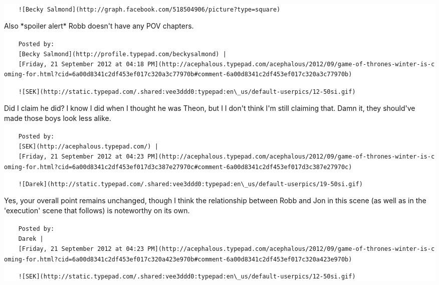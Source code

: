 	

		![Becky Salmond](http://graph.facebook.com/518504906/picture?type=square)
	

	

		

Also \*spoiler alert\* Robb doesn't have any POV chapters.

	

		Posted by:
		[Becky Salmond](http://profile.typepad.com/beckysalmond) |
		[Friday, 21 September 2012 at 04:18 PM](http://acephalous.typepad.com/acephalous/2012/09/game-of-thrones-winter-is-coming-for.html?cid=6a00d8341c2df453ef017c320a3c77970b#comment-6a00d8341c2df453ef017c320a3c77970b)

[]()

	

		![SEK](http://static.typepad.com/.shared:vee3ddd0:typepad:en\_us/default-userpics/12-50si.gif)
	

	

		

Did I claim he did? I know I did when I thought he was Theon, but I I don't think I'm still claiming that. Damn it, they should've made those boys look less alike. 

	

		Posted by:
		[SEK](http://acephalous.typepad.com/) |
		[Friday, 21 September 2012 at 04:23 PM](http://acephalous.typepad.com/acephalous/2012/09/game-of-thrones-winter-is-coming-for.html?cid=6a00d8341c2df453ef017d3c387e27970c#comment-6a00d8341c2df453ef017d3c387e27970c)

[]()

	

		![Darek](http://static.typepad.com/.shared:vee3ddd0:typepad:en\_us/default-userpics/19-50si.gif)
	

	

		

Yes, your overall point remains unchanged, though I think the relationship between Robb and Jon in this scene (as well as in the 'execution' scene that follows) is noteworthy on its own.  

	

		Posted by:
		Darek |
		[Friday, 21 September 2012 at 04:23 PM](http://acephalous.typepad.com/acephalous/2012/09/game-of-thrones-winter-is-coming-for.html?cid=6a00d8341c2df453ef017c320a423e970b#comment-6a00d8341c2df453ef017c320a423e970b)

[]()

	

		![SEK](http://static.typepad.com/.shared:vee3ddd0:typepad:en\_us/default-userpics/12-50si.gif)
	